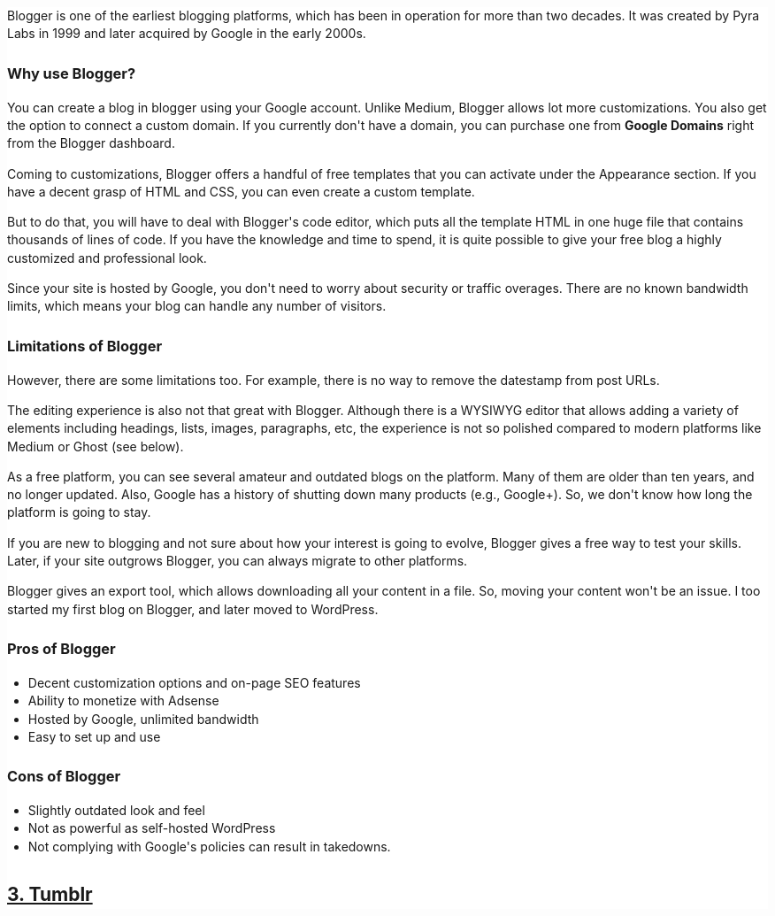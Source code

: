 Blogger is one of the earliest blogging platforms, which has been in operation for more than two decades. It was created by Pyra Labs in 1999 and later acquired by Google in the early 2000s.

### Why use Blogger?

You can create a blog in blogger using your Google account. Unlike Medium, Blogger allows lot more customizations. You also get the option to connect a custom domain. If you currently don't have a domain, you can purchase one from **Google Domains** right from the Blogger dashboard.

Coming to customizations, Blogger offers a handful of free templates that you can activate under the Appearance section. If you have a decent grasp of HTML and CSS, you can even create a custom template.

But to do that, you will have to deal with Blogger's code editor, which puts all the template HTML in one huge file that contains thousands of lines of code. If you have the knowledge and time to spend, it is quite possible to give your free blog a highly customized and professional look.

Since your site is hosted by Google, you don't need to worry about security or traffic overages. There are no known bandwidth limits, which means your blog can handle any number of visitors.

### Limitations of Blogger

However, there are some limitations too. For example, there is no way to remove the datestamp from post URLs.

The editing experience is also not that great with Blogger. Although there is a WYSIWYG editor that allows adding a variety of elements including headings, lists, images, paragraphs, etc, the experience is not so polished compared to modern platforms like Medium or Ghost (see below).

As a free platform, you can see several amateur and outdated blogs on the platform. Many of them are older than ten years, and no longer updated. Also, Google has a history of shutting down many products (e.g., Google+). So, we don't know how long the platform is going to stay.

If you are new to blogging and not sure about how your interest is going to evolve, Blogger gives a free way to test your skills. Later, if your site outgrows Blogger, you can always migrate to other platforms.

Blogger gives an export tool, which allows downloading all your content in a file. So, moving your content won't be an issue. I too started my first blog on Blogger, and later moved to WordPress.

### Pros of Blogger

- Decent customization options and on-page SEO features
- Ability to monetize with Adsense
- Hosted by Google, unlimited bandwidth
- Easy to set up and use

### Cons of Blogger

- Slightly outdated look and feel
- Not as powerful as self-hosted WordPress
- Not complying with Google's policies can result in takedowns.

## [3. Tumblr](https://www.tumblr.com/)
